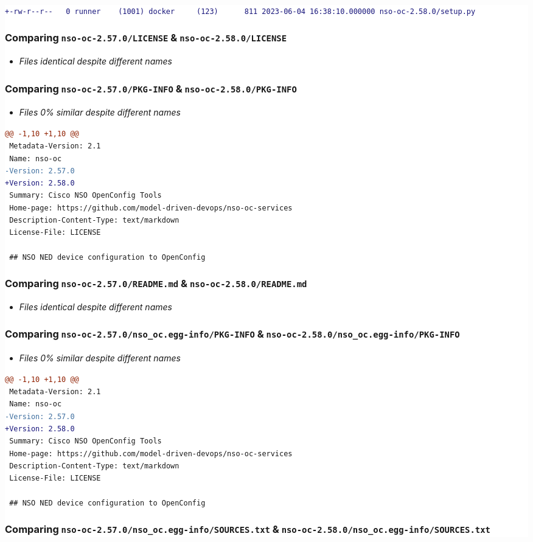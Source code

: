 ```diff
+-rw-r--r--   0 runner    (1001) docker     (123)      811 2023-06-04 16:38:10.000000 nso-oc-2.58.0/setup.py
```

### Comparing `nso-oc-2.57.0/LICENSE` & `nso-oc-2.58.0/LICENSE`

 * *Files identical despite different names*

### Comparing `nso-oc-2.57.0/PKG-INFO` & `nso-oc-2.58.0/PKG-INFO`

 * *Files 0% similar despite different names*

```diff
@@ -1,10 +1,10 @@
 Metadata-Version: 2.1
 Name: nso-oc
-Version: 2.57.0
+Version: 2.58.0
 Summary: Cisco NSO OpenConfig Tools
 Home-page: https://github.com/model-driven-devops/nso-oc-services
 Description-Content-Type: text/markdown
 License-File: LICENSE
 
 ## NSO NED device configuration to OpenConfig
```

### Comparing `nso-oc-2.57.0/README.md` & `nso-oc-2.58.0/README.md`

 * *Files identical despite different names*

### Comparing `nso-oc-2.57.0/nso_oc.egg-info/PKG-INFO` & `nso-oc-2.58.0/nso_oc.egg-info/PKG-INFO`

 * *Files 0% similar despite different names*

```diff
@@ -1,10 +1,10 @@
 Metadata-Version: 2.1
 Name: nso-oc
-Version: 2.57.0
+Version: 2.58.0
 Summary: Cisco NSO OpenConfig Tools
 Home-page: https://github.com/model-driven-devops/nso-oc-services
 Description-Content-Type: text/markdown
 License-File: LICENSE
 
 ## NSO NED device configuration to OpenConfig
```

### Comparing `nso-oc-2.57.0/nso_oc.egg-info/SOURCES.txt` & `nso-oc-2.58.0/nso_oc.egg-info/SOURCES.txt`
